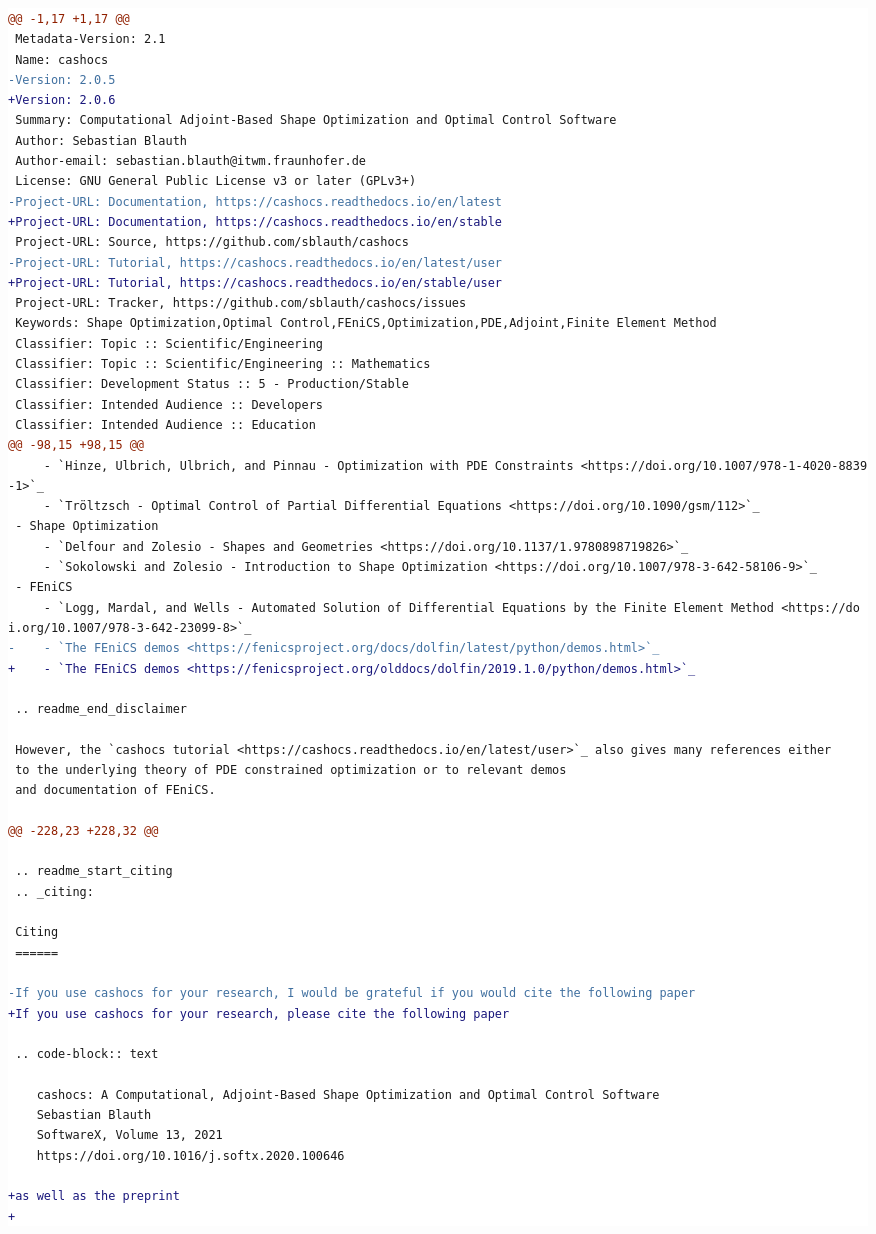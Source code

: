```diff
@@ -1,17 +1,17 @@
 Metadata-Version: 2.1
 Name: cashocs
-Version: 2.0.5
+Version: 2.0.6
 Summary: Computational Adjoint-Based Shape Optimization and Optimal Control Software
 Author: Sebastian Blauth
 Author-email: sebastian.blauth@itwm.fraunhofer.de
 License: GNU General Public License v3 or later (GPLv3+)
-Project-URL: Documentation, https://cashocs.readthedocs.io/en/latest
+Project-URL: Documentation, https://cashocs.readthedocs.io/en/stable
 Project-URL: Source, https://github.com/sblauth/cashocs
-Project-URL: Tutorial, https://cashocs.readthedocs.io/en/latest/user
+Project-URL: Tutorial, https://cashocs.readthedocs.io/en/stable/user
 Project-URL: Tracker, https://github.com/sblauth/cashocs/issues
 Keywords: Shape Optimization,Optimal Control,FEniCS,Optimization,PDE,Adjoint,Finite Element Method
 Classifier: Topic :: Scientific/Engineering
 Classifier: Topic :: Scientific/Engineering :: Mathematics
 Classifier: Development Status :: 5 - Production/Stable
 Classifier: Intended Audience :: Developers
 Classifier: Intended Audience :: Education
@@ -98,15 +98,15 @@
     - `Hinze, Ulbrich, Ulbrich, and Pinnau - Optimization with PDE Constraints <https://doi.org/10.1007/978-1-4020-8839-1>`_
     - `Tröltzsch - Optimal Control of Partial Differential Equations <https://doi.org/10.1090/gsm/112>`_
 - Shape Optimization
     - `Delfour and Zolesio - Shapes and Geometries <https://doi.org/10.1137/1.9780898719826>`_
     - `Sokolowski and Zolesio - Introduction to Shape Optimization <https://doi.org/10.1007/978-3-642-58106-9>`_
 - FEniCS
     - `Logg, Mardal, and Wells - Automated Solution of Differential Equations by the Finite Element Method <https://doi.org/10.1007/978-3-642-23099-8>`_
-    - `The FEniCS demos <https://fenicsproject.org/docs/dolfin/latest/python/demos.html>`_
+    - `The FEniCS demos <https://fenicsproject.org/olddocs/dolfin/2019.1.0/python/demos.html>`_
 
 .. readme_end_disclaimer
 
 However, the `cashocs tutorial <https://cashocs.readthedocs.io/en/latest/user>`_ also gives many references either
 to the underlying theory of PDE constrained optimization or to relevant demos
 and documentation of FEniCS.
 
@@ -228,23 +228,32 @@
 
 .. readme_start_citing
 .. _citing:
 
 Citing
 ======
 
-If you use cashocs for your research, I would be grateful if you would cite the following paper
+If you use cashocs for your research, please cite the following paper
 
 .. code-block:: text
 
 	cashocs: A Computational, Adjoint-Based Shape Optimization and Optimal Control Software
 	Sebastian Blauth
 	SoftwareX, Volume 13, 2021
 	https://doi.org/10.1016/j.softx.2020.100646
 
+as well as the preprint
+
```